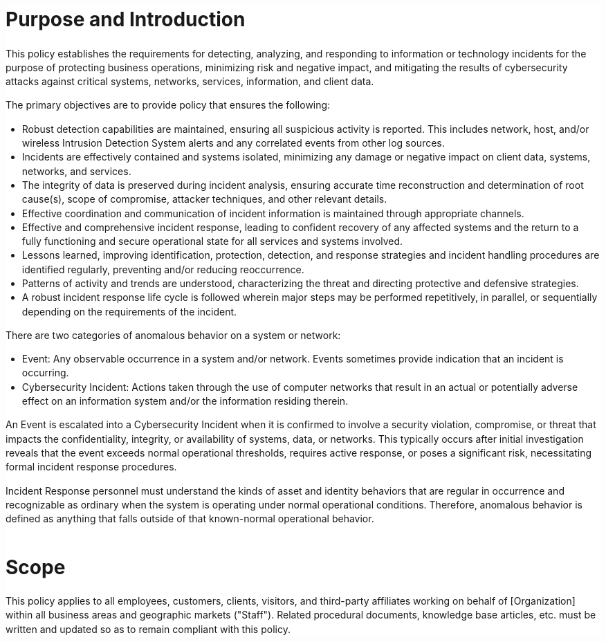 # Purpose and Introduction
This policy establishes the requirements for detecting, analyzing, and responding to information or technology incidents for the purpose of protecting business operations, minimizing risk and negative impact, and mitigating the results of cybersecurity attacks against critical systems, networks, services, information, and client data.

The primary objectives are to provide policy that ensures the following:
- Robust detection capabilities are maintained, ensuring all suspicious activity is reported. This includes network, host, and/or wireless Intrusion Detection System alerts and any correlated events from other log sources.
- Incidents are effectively contained and systems isolated, minimizing any damage or negative impact on client data, systems, networks, and services.
- The integrity of data is preserved during incident analysis, ensuring accurate time reconstruction and determination of root cause(s), scope of compromise, attacker techniques, and other relevant details.
- Effective coordination and communication of incident information is maintained through appropriate channels.
- Effective and comprehensive incident response, leading to confident recovery of any affected systems and the return to a fully functioning and secure operational state for all services and systems involved. 
- Lessons learned, improving identification, protection, detection, and response strategies and incident handling procedures are identified regularly, preventing and/or reducing reoccurrence.
- Patterns of activity and trends are understood, characterizing the threat and directing protective and defensive strategies.
- A robust incident response life cycle is followed wherein major steps may be performed repetitively, in parallel, or sequentially depending on the requirements of the incident.

There are two categories of anomalous behavior on a system or network:
- Event: Any observable occurrence in a system and/or network. Events sometimes provide indication that an incident is occurring.
- Cybersecurity Incident: Actions taken through the use of computer networks that result in an actual or potentially adverse effect on an information system and/or the information residing therein.

An Event is escalated into a Cybersecurity Incident when it is confirmed to involve a security violation, compromise, or threat that impacts the confidentiality, integrity, or availability of systems, data, or networks. This typically occurs after initial investigation reveals that the event exceeds normal operational thresholds, requires active response, or poses a significant risk, necessitating formal incident response procedures.

Incident Response personnel must understand the kinds of asset and identity behaviors that are regular in occurrence and recognizable as ordinary when the system is operating under normal operational conditions. Therefore, anomalous behavior is defined as anything that falls outside of that known-normal operational behavior.


# Scope
This policy applies to all employees, customers, clients, visitors, and third-party affiliates working on behalf of [Organization] within all business areas and geographic markets ("Staff"). Related procedural documents, knowledge base articles, etc. must be written and updated so as to remain compliant with this policy.
